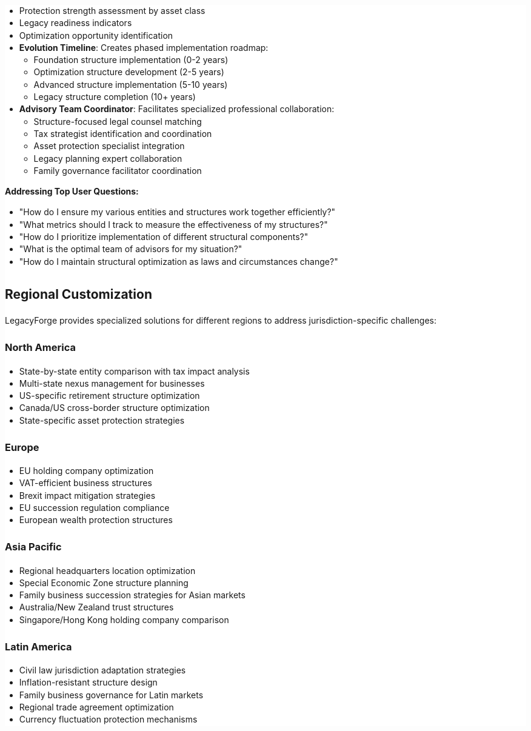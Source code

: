   - Protection strength assessment by asset class
  - Legacy readiness indicators
  - Optimization opportunity identification
- **Evolution Timeline**: Creates phased implementation roadmap:
  - Foundation structure implementation (0-2 years)
  - Optimization structure development (2-5 years)
  - Advanced structure implementation (5-10 years)
  - Legacy structure completion (10+ years)
- **Advisory Team Coordinator**: Facilitates specialized professional collaboration:
  - Structure-focused legal counsel matching
  - Tax strategist identification and coordination
  - Asset protection specialist integration
  - Legacy planning expert collaboration
  - Family governance facilitator coordination

**Addressing Top User Questions:**
- "How do I ensure my various entities and structures work together efficiently?"
- "What metrics should I track to measure the effectiveness of my structures?"
- "How do I prioritize implementation of different structural components?"
- "What is the optimal team of advisors for my situation?"
- "How do I maintain structural optimization as laws and circumstances change?"

## Regional Customization

LegacyForge provides specialized solutions for different regions to address jurisdiction-specific challenges:

### North America
- State-by-state entity comparison with tax impact analysis
- Multi-state nexus management for businesses
- US-specific retirement structure optimization
- Canada/US cross-border structure optimization
- State-specific asset protection strategies

### Europe
- EU holding company optimization
- VAT-efficient business structures
- Brexit impact mitigation strategies
- EU succession regulation compliance
- European wealth protection structures

### Asia Pacific
- Regional headquarters location optimization
- Special Economic Zone structure planning
- Family business succession strategies for Asian markets
- Australia/New Zealand trust structures
- Singapore/Hong Kong holding company comparison

### Latin America
- Civil law jurisdiction adaptation strategies
- Inflation-resistant structure design
- Family business governance for Latin markets
- Regional trade agreement optimization
- Currency fluctuation protection mechanisms
